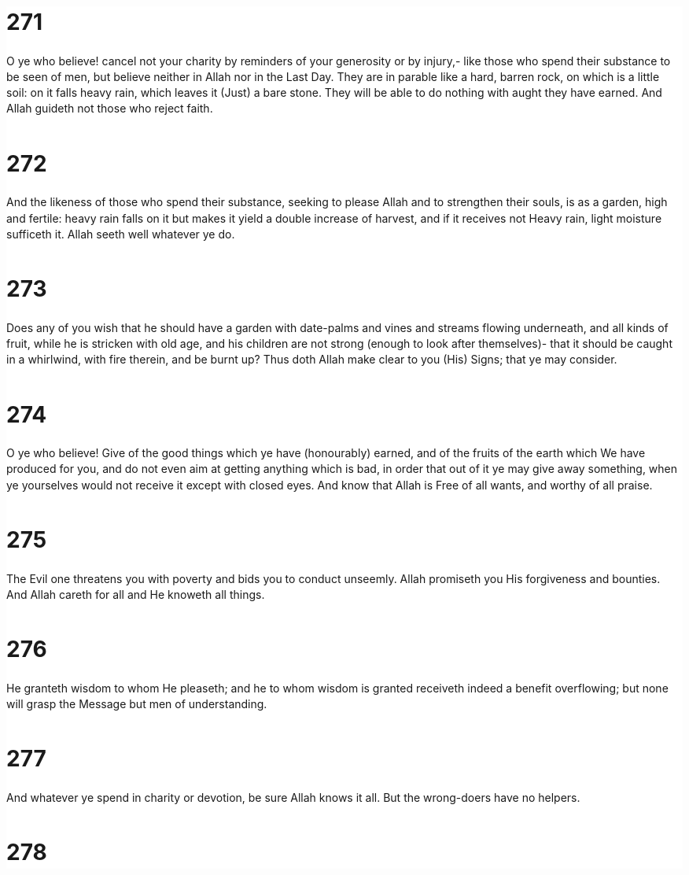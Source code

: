 # 271

O ye who believe! cancel not your charity by reminders of your generosity or by injury,- like those who spend their substance to be seen of men, but believe neither in Allah nor in the Last Day. They are in parable like a hard, barren rock, on which is a little soil: on it falls heavy rain, which leaves it (Just) a bare stone. They will be able to do nothing with aught they have earned. And Allah guideth not those who reject faith.

# 272

And the likeness of those who spend their substance, seeking to please Allah and to strengthen their souls, is as a garden, high and fertile: heavy rain falls on it but makes it yield a double increase of harvest, and if it receives not Heavy rain, light moisture sufficeth it. Allah seeth well whatever ye do.

# 273

Does any of you wish that he should have a garden with date-palms and vines and streams flowing underneath, and all kinds of fruit, while he is stricken with old age, and his children are not strong (enough to look after themselves)- that it should be caught in a whirlwind, with fire therein, and be burnt up? Thus doth Allah make clear to you (His) Signs; that ye may consider.

# 274

O ye who believe! Give of the good things which ye have (honourably) earned, and of the fruits of the earth which We have produced for you, and do not even aim at getting anything which is bad, in order that out of it ye may give away something, when ye yourselves would not receive it except with closed eyes. And know that Allah is Free of all wants, and worthy of all praise.

# 275

The Evil one threatens you with poverty and bids you to conduct unseemly. Allah promiseth you His forgiveness and bounties. And Allah careth for all and He knoweth all things.

# 276

He granteth wisdom to whom He pleaseth; and he to whom wisdom is granted receiveth indeed a benefit overflowing; but none will grasp the Message but men of understanding.

# 277

And whatever ye spend in charity or devotion, be sure Allah knows it all. But the wrong-doers have no helpers.

# 278

